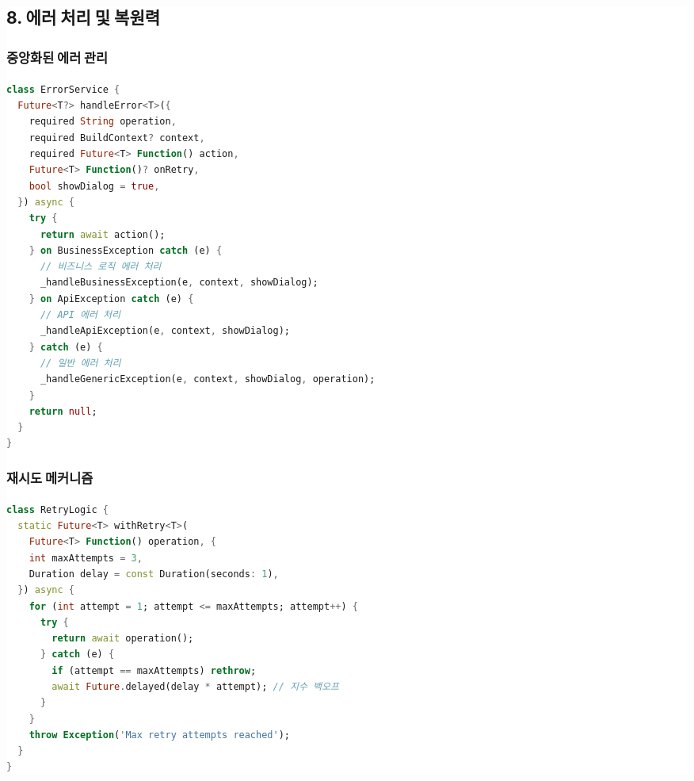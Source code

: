 
## 8. 에러 처리 및 복원력

### 중앙화된 에러 관리
```dart
class ErrorService {
  Future<T?> handleError<T>({
    required String operation,
    required BuildContext? context,
    required Future<T> Function() action,
    Future<T> Function()? onRetry,
    bool showDialog = true,
  }) async {
    try {
      return await action();
    } on BusinessException catch (e) {
      // 비즈니스 로직 에러 처리
      _handleBusinessException(e, context, showDialog);
    } on ApiException catch (e) {
      // API 에러 처리
      _handleApiException(e, context, showDialog);
    } catch (e) {
      // 일반 에러 처리
      _handleGenericException(e, context, showDialog, operation);
    }
    return null;
  }
}
```

### 재시도 메커니즘
```dart
class RetryLogic {
  static Future<T> withRetry<T>(
    Future<T> Function() operation, {
    int maxAttempts = 3,
    Duration delay = const Duration(seconds: 1),
  }) async {
    for (int attempt = 1; attempt <= maxAttempts; attempt++) {
      try {
        return await operation();
      } catch (e) {
        if (attempt == maxAttempts) rethrow;
        await Future.delayed(delay * attempt); // 지수 백오프
      }
    }
    throw Exception('Max retry attempts reached');
  }
}
```
